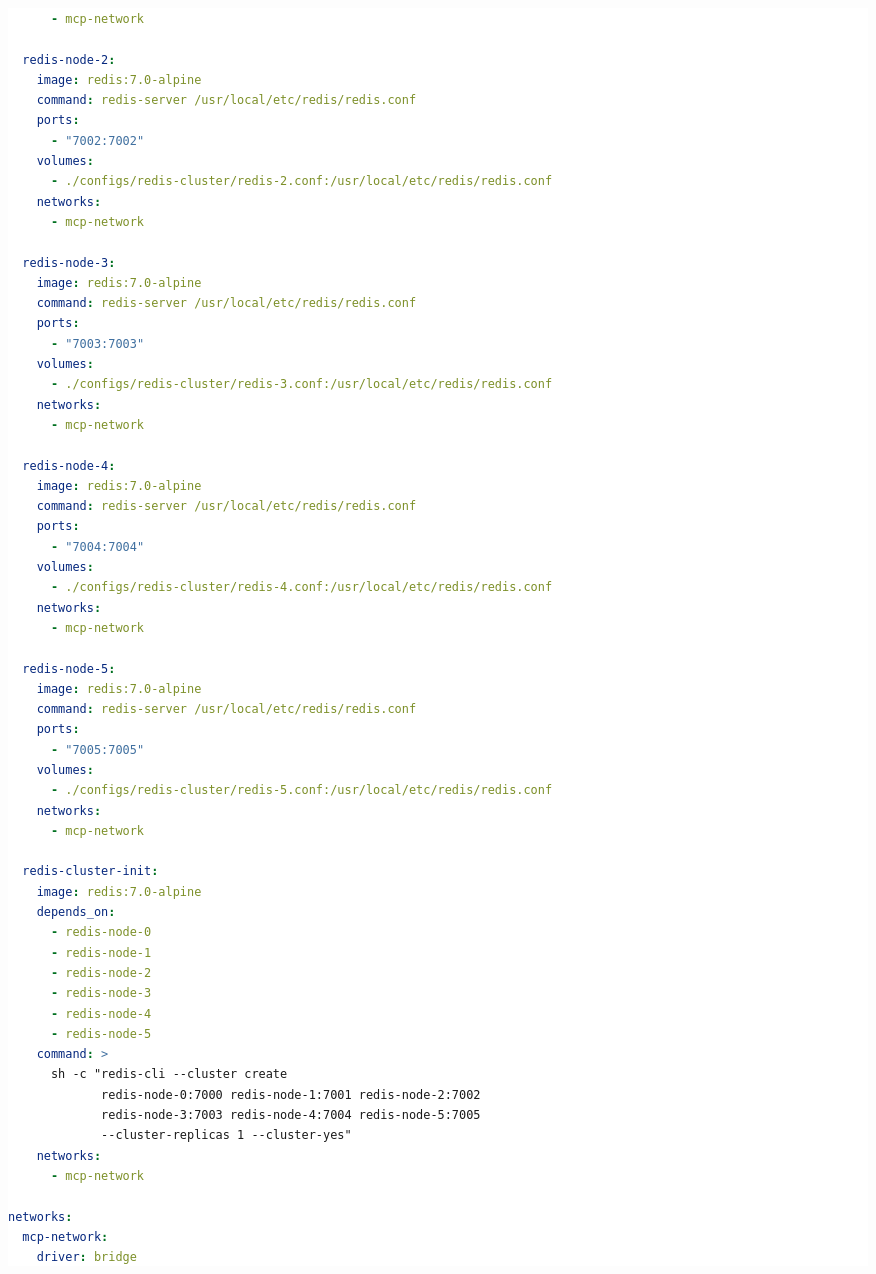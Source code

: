 ```yaml
      - mcp-network

  redis-node-2:
    image: redis:7.0-alpine
    command: redis-server /usr/local/etc/redis/redis.conf
    ports:
      - "7002:7002"
    volumes:
      - ./configs/redis-cluster/redis-2.conf:/usr/local/etc/redis/redis.conf
    networks:
      - mcp-network

  redis-node-3:
    image: redis:7.0-alpine
    command: redis-server /usr/local/etc/redis/redis.conf
    ports:
      - "7003:7003"
    volumes:
      - ./configs/redis-cluster/redis-3.conf:/usr/local/etc/redis/redis.conf
    networks:
      - mcp-network

  redis-node-4:
    image: redis:7.0-alpine
    command: redis-server /usr/local/etc/redis/redis.conf
    ports:
      - "7004:7004"
    volumes:
      - ./configs/redis-cluster/redis-4.conf:/usr/local/etc/redis/redis.conf
    networks:
      - mcp-network

  redis-node-5:
    image: redis:7.0-alpine
    command: redis-server /usr/local/etc/redis/redis.conf
    ports:
      - "7005:7005"
    volumes:
      - ./configs/redis-cluster/redis-5.conf:/usr/local/etc/redis/redis.conf
    networks:
      - mcp-network

  redis-cluster-init:
    image: redis:7.0-alpine
    depends_on:
      - redis-node-0
      - redis-node-1
      - redis-node-2
      - redis-node-3
      - redis-node-4
      - redis-node-5
    command: >
      sh -c "redis-cli --cluster create 
             redis-node-0:7000 redis-node-1:7001 redis-node-2:7002 
             redis-node-3:7003 redis-node-4:7004 redis-node-5:7005 
             --cluster-replicas 1 --cluster-yes"
    networks:
      - mcp-network

networks:
  mcp-network:
    driver: bridge
```